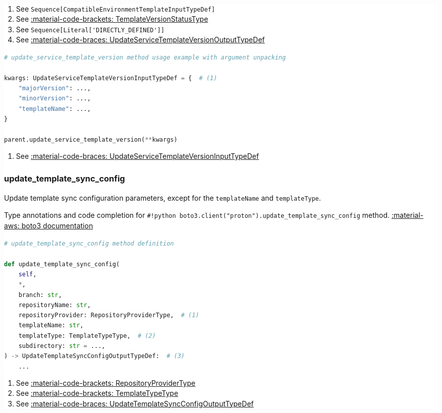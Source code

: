 
1. See `Sequence[CompatibleEnvironmentTemplateInputTypeDef]`
2. See [:material-code-brackets: TemplateVersionStatusType](./literals.md#templateversionstatustype)
3. See `Sequence[Literal['DIRECTLY_DEFINED']]`
4. See [:material-code-braces: UpdateServiceTemplateVersionOutputTypeDef](./type_defs.md#updateservicetemplateversionoutputtypedef)


```python
# update_service_template_version method usage example with argument unpacking

kwargs: UpdateServiceTemplateVersionInputTypeDef = {  # (1)
    "majorVersion": ...,
    "minorVersion": ...,
    "templateName": ...,
}

parent.update_service_template_version(**kwargs)
```

1. See [:material-code-braces: UpdateServiceTemplateVersionInputTypeDef](./type_defs.md#updateservicetemplateversioninputtypedef)

### update\_template\_sync\_config

Update template sync configuration parameters, except for the
<code>templateName</code> and <code>templateType</code>.

Type annotations and code completion for `#!python boto3.client("proton").update_template_sync_config` method.
[:material-aws: boto3 documentation](https://boto3.amazonaws.com/v1/documentation/api/latest/reference/services/proton/client/update_template_sync_config.html)

```python
# update_template_sync_config method definition

def update_template_sync_config(
    self,
    *,
    branch: str,
    repositoryName: str,
    repositoryProvider: RepositoryProviderType,  # (1)
    templateName: str,
    templateType: TemplateTypeType,  # (2)
    subdirectory: str = ...,
) -> UpdateTemplateSyncConfigOutputTypeDef:  # (3)
    ...
```

1. See [:material-code-brackets: RepositoryProviderType](./literals.md#repositoryprovidertype)
2. See [:material-code-brackets: TemplateTypeType](./literals.md#templatetypetype)
3. See [:material-code-braces: UpdateTemplateSyncConfigOutputTypeDef](./type_defs.md#updatetemplatesyncconfigoutputtypedef)

